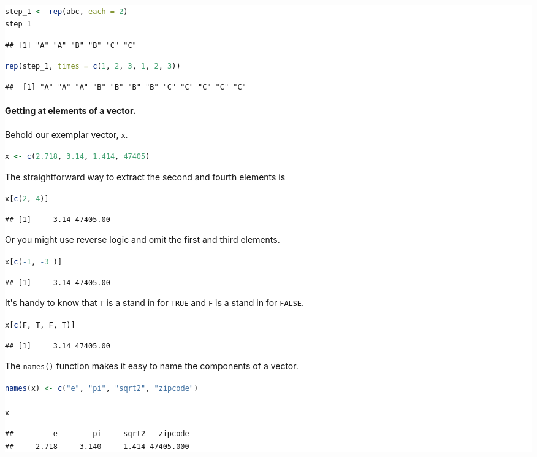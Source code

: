 ``` r
step_1 <- rep(abc, each = 2)
step_1
```

    ## [1] "A" "A" "B" "B" "C" "C"

``` r
rep(step_1, times = c(1, 2, 3, 1, 2, 3))
```

    ##  [1] "A" "A" "A" "B" "B" "B" "B" "C" "C" "C" "C" "C"

#### Getting at elements of a vector.

Behold our exemplar vector, `x`.

``` r
x <- c(2.718, 3.14, 1.414, 47405)
```

The straightforward way to extract the second and fourth elements is

``` r
x[c(2, 4)]
```

    ## [1]     3.14 47405.00

Or you might use reverse logic and omit the first and third elements.

``` r
x[c(-1, -3 )]
```

    ## [1]     3.14 47405.00

It's handy to know that `T` is a stand in for `TRUE` and `F` is a stand in for `FALSE`.

``` r
x[c(F, T, F, T)]
```

    ## [1]     3.14 47405.00

The `names()` function makes it easy to name the components of a vector.

``` r
names(x) <- c("e", "pi", "sqrt2", "zipcode")

x
```

    ##         e        pi     sqrt2   zipcode 
    ##     2.718     3.140     1.414 47405.000
